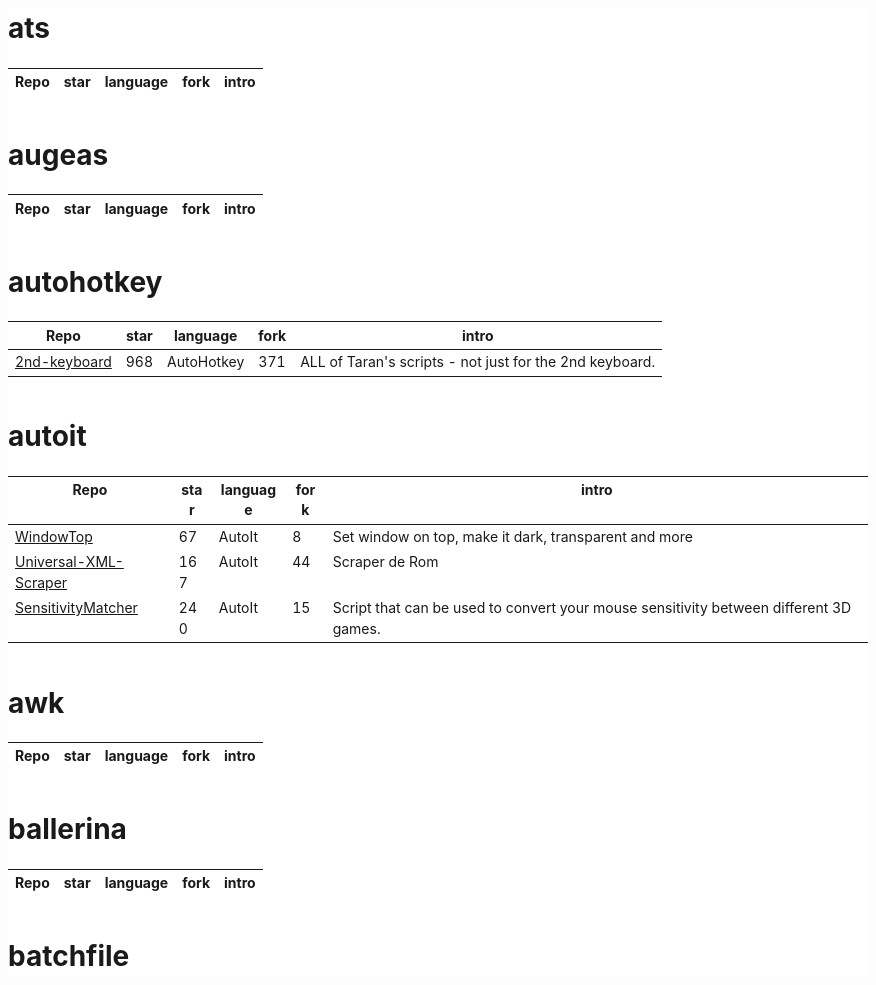 

# ats

Repo|star|language|fork|intro
-|-|-|-|-



# augeas

Repo|star|language|fork|intro
-|-|-|-|-



# autohotkey

Repo|star|language|fork|intro
-|-|-|-|-
[2nd-keyboard](https://github.com/TaranVH/2nd-keyboard)|968|AutoHotkey|371|ALL of Taran's scripts - not just for the 2nd keyboard.


# autoit

Repo|star|language|fork|intro
-|-|-|-|-
[WindowTop](https://github.com/gileli121/WindowTop)|67|AutoIt|8|Set window on top, make it dark, transparent and more
[Universal-XML-Scraper](https://github.com/Universal-Rom-Tools/Universal-XML-Scraper)|167|AutoIt|44|Scraper de Rom
[SensitivityMatcher](https://github.com/KovaaK/SensitivityMatcher)|240|AutoIt|15|Script that can be used to convert your mouse sensitivity between different 3D games.


# awk

Repo|star|language|fork|intro
-|-|-|-|-



# ballerina

Repo|star|language|fork|intro
-|-|-|-|-



# batchfile
